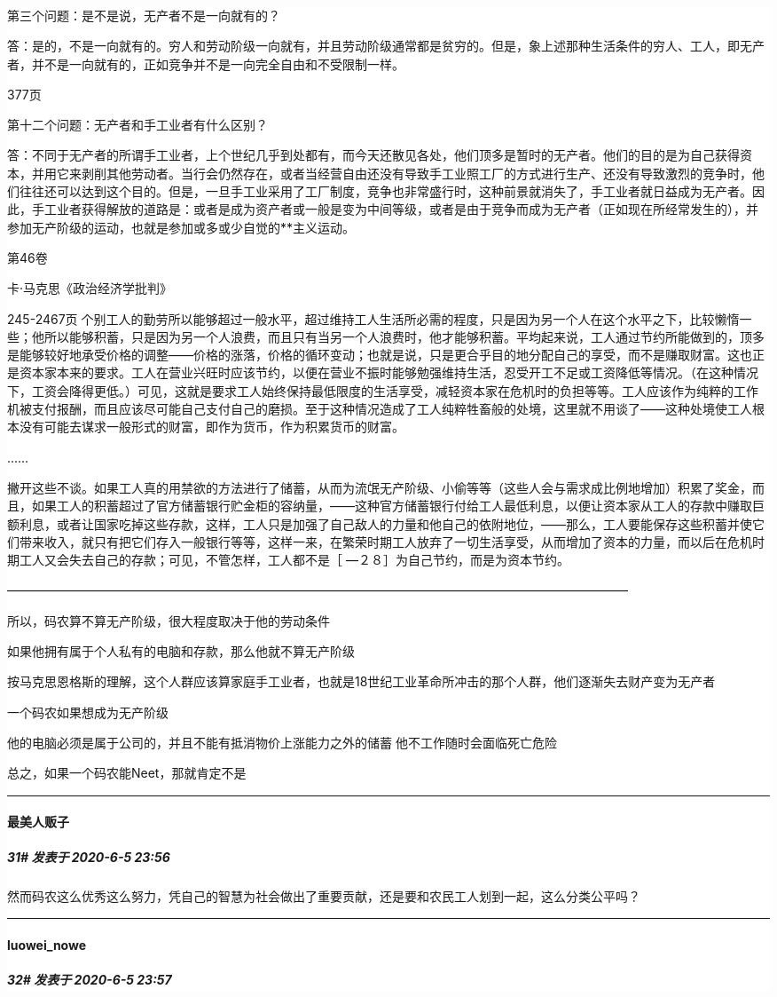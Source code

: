 第三个问题：是不是说，无产者不是一向就有的？

答：是的，不是一向就有的。穷人和劳动阶级一向就有，并且劳动阶级通常都是贫穷的。但是，象上述那种生活条件的穷人、工人，即无产者，并不是一向就有的，正如竞争并不是一向完全自由和不受限制一样。


377页

第十二个问题：无产者和手工业者有什么区别？

答：不同于无产者的所谓手工业者，上个世纪几乎到处都有，而今天还散见各处，他们顶多是暂时的无产者。他们的目的是为自己获得资本，并用它来剥削其他劳动者。当行会仍然存在，或者当经营自由还没有导致手工业照工厂的方式进行生产、还没有导致激烈的竞争时，他们往往还可以达到这个目的。但是，一旦手工业采用了工厂制度，竞争也非常盛行时，这种前景就消失了，手工业者就日益成为无产者。因此，手工业者获得解放的道路是：或者是成为资产者或一般是变为中间等级，或者是由于竞争而成为无产者（正如现在所经常发生的），并参加无产阶级的运动，也就是参加或多或少自觉的**主义运动。


第46卷

卡·马克思《政治经济学批判》

245-2467页
个别工人的勤劳所以能够超过一般水平，超过维持工人生活所必需的程度，只是因为另一个人在这个水平之下，比较懒惰一些；他所以能够积蓄，只是因为另一个人浪费，而且只有当另一个人浪费时，他才能够积蓄。平均起来说，工人通过节约所能做到的，顶多是能够较好地承受价格的调整——价格的涨落，价格的循环变动；也就是说，只是更合乎目的地分配自己的享受，而不是赚取财富。这也正是资本家本来的要求。工人在营业兴旺时应该节约，以便在营业不振时能够勉强维持生活，忍受开工不足或工资降低等情况。（在这种情况下，工资会降得更低。）可见，这就是要求工人始终保持最低限度的生活享受，减轻资本家在危机时的负担等等。工人应该作为纯粹的工作机被支付报酬，而且应该尽可能自己支付自己的磨损。至于这种情况造成了工人纯粹牲畜般的处境，这里就不用谈了——这种处境使工人根本没有可能去谋求一般形式的财富，即作为货币，作为积累货币的财富。

……

撇开这些不谈。如果工人真的用禁欲的方法进行了储蓄，从而为流氓无产阶级、小偷等等（这些人会与需求成比例地增加）积累了奖金，而且，如果工人的积蓄超过了官方储蓄银行贮金柜的容纳量，——这种官方储蓄银行付给工人最低利息，以便让资本家从工人的存款中赚取巨额利息，或者让国家吃掉这些存款，这样，工人只是加强了自己敌人的力量和他自己的依附地位，——那么，工人要能保存这些积蓄并使它们带来收入，就只有把它们存入一般银行等等，这样一来，在繁荣时期工人放弃了一切生活享受，从而增加了资本的力量，而以后在危机时期工人又会失去自己的存款；可见，不管怎样，工人都不是［ —２８］为自己节约，而是为资本节约。


——————————————————————————————————————————————————


所以，码农算不算无产阶级，很大程度取决于他的劳动条件

如果他拥有属于个人私有的电脑和存款，那么他就不算无产阶级

按马克思恩格斯的理解，这个人群应该算家庭手工业者，也就是18世纪工业革命所冲击的那个人群，他们逐渐失去财产变为无产者


一个码农如果想成为无产阶级

他的电脑必须是属于公司的，并且不能有抵消物价上涨能力之外的储蓄
他不工作随时会面临死亡危险


总之，如果一个码农能Neet，那就肯定不是


-----

####  最美人贩子  
##### 31#       发表于 2020-6-5 23:56


然而码农这么优秀这么努力，凭自己的智慧为社会做出了重要贡献，还是要和农民工人划到一起，这么分类公平吗？


-----

####  luowei_nowe  
##### 32#       发表于 2020-6-5 23:57
